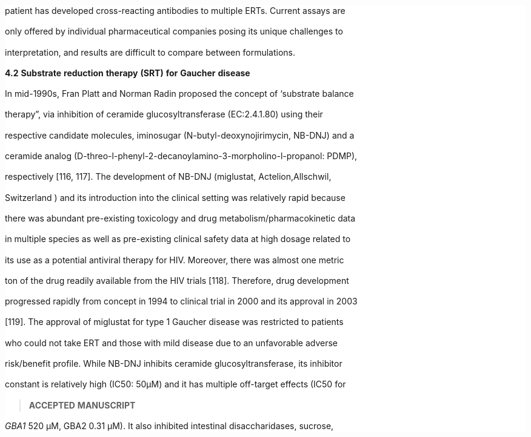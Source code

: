 patient has developed cross-reacting antibodies to multiple ERTs.
Current assays are

only offered by individual pharmaceutical companies posing its unique
challenges to

interpretation, and results are difficult to compare between
formulations.

**4.2** **Substrate** **reduction** **therapy** **(SRT)** **for**
**Gaucher** **disease**

In mid-1990s, Fran Platt and Norman Radin proposed the concept of
‘substrate balance

therapy”, via inhibition of ceramide glucosyltransferase (EC:2.4.1.80)
using their

respective candidate molecules, iminosugar (N-butyl-deoxynojirimycin,
NB-DNJ) and a

ceramide analog
(D-threo-l-phenyl-2-decanoylamino-3-morpholino-l-propanol: PDMP),

respectively \[116, 117\]. The development of NB-DNJ (miglustat,
Actelion,Allschwil,

Switzerland ) and its introduction into the clinical setting was
relatively rapid because

there was abundant pre-existing toxicology and drug
metabolism/pharmacokinetic data

in multiple species as well as pre-existing clinical safety data at high
dosage related to

its use as a potential antiviral therapy for HIV. Moreover, there was
almost one metric

ton of the drug readily available from the HIV trials \[118\].
Therefore, drug development

progressed rapidly from concept in 1994 to clinical trial in 2000 and
its approval in 2003

\[119\]. The approval of miglustat for type 1 Gaucher disease was
restricted to patients

who could not take ERT and those with mild disease due to an unfavorable
adverse

risk/benefit profile. While NB-DNJ inhibits ceramide
glucosyltransferase, its inhibitor

constant is relatively high (IC50: 50µM) and it has multiple off-target
effects (IC50 for

> **ACCEPTED** **MANUSCRIPT**

*GBA1* 520 µM, GBA2 0.31 µM). It also inhibited intestinal
disaccharidases, sucrose,
